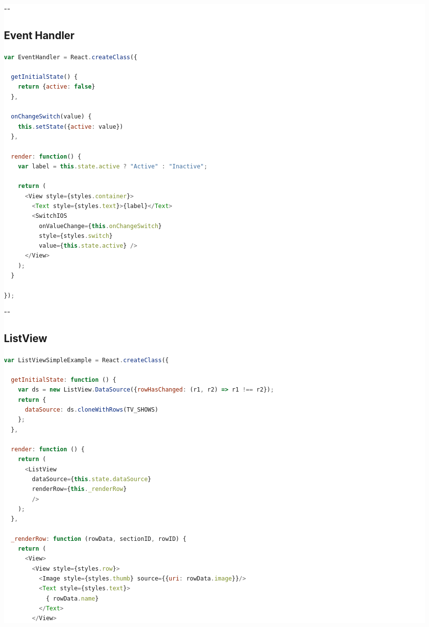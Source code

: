 --

## Event Handler

```javascript
var EventHandler = React.createClass({

  getInitialState() {
    return {active: false}
  },

  onChangeSwitch(value) {
    this.setState({active: value})
  },

  render: function() {
    var label = this.state.active ? "Active" : "Inactive";

    return (
      <View style={styles.container}>
        <Text style={styles.text}>{label}</Text>
        <SwitchIOS
          onValueChange={this.onChangeSwitch}
          style={styles.switch}
          value={this.state.active} />
      </View>
    );
  }

});
```

--

## ListView

```javascript
var ListViewSimpleExample = React.createClass({

  getInitialState: function () {
    var ds = new ListView.DataSource({rowHasChanged: (r1, r2) => r1 !== r2});
    return {
      dataSource: ds.cloneWithRows(TV_SHOWS)
    };
  },

  render: function () {
    return (
      <ListView
        dataSource={this.state.dataSource}
        renderRow={this._renderRow}
        />
    );
  },

  _renderRow: function (rowData, sectionID, rowID) {
    return (
      <View>
        <View style={styles.row}>
          <Image style={styles.thumb} source={{uri: rowData.image}}/>
          <Text style={styles.text}>
            { rowData.name}
          </Text>
        </View>
```